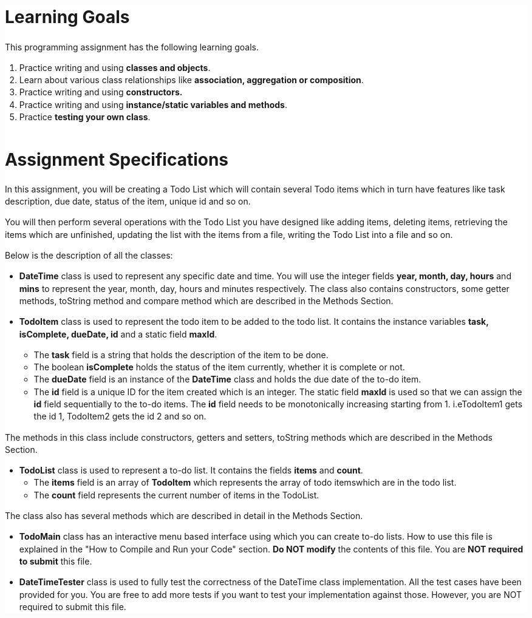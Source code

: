 #
# Learning Goals

This programming assignment has the following learning goals.

1. Practice writing and using **classes and objects**.
2. Learn about various class relationships like **association, aggregation or composition**.
3. Practice writing and using **constructors.**
4. Practice writing and using **instance/static variables and methods**.
5. Practice **testing your own class**.

# Assignment Specifications

In this assignment, you will be creating a Todo List which will contain several Todo items which in turn have features like task description, due date, status of the item, unique id and so on.

You will then perform several operations with the Todo List you have designed like adding items, deleting items, retrieving the items which are unfinished, updating the list with the items from a file, writing the Todo List into a file and so on.

Below is the description of all the classes:

- **DateTime** class is used to represent any specific date and time. You will use the integer fields **year, month, day, hours** and **mins** to represent the year, month, day, hours and minutes respectively. The class also contains constructors, some getter methods, toString method and compare method which are described in the Methods Section.

- **TodoItem** class is used to represent the todo item to be added to the todo list. It contains the instance variables **task, isComplete, dueDate, id** and a static field **maxId**.
  - The **task** field is a string that holds the description of the item to be done.
  - The boolean **isComplete** holds the status of the item currently, whether it is complete or not.
  - The **dueDate** field is an instance of the **DateTime** class and holds the due date of the to-do item.
  - The **id** field is a unique ID for the item created which is an integer. The static field **maxId** is used so that we can assign the **id** field sequentially to the to-do items. The **id** field needs to be monotonically increasing starting from 1. i.eTodoItem1 gets the id 1, TodoItem2 gets the id 2 and so on.

The methods in this class include constructors, getters and setters, toString methods which are described in the Methods Section.

- **TodoList** class is used to represent a to-do list. It contains the fields **items** and **count**.
  - The **items** field is an array of **TodoItem** which represents the array of todo itemswhich are in the todo list.
  - The **count** field represents the current number of items in the TodoList.

The class also has several methods which are described in detail in the Methods Section.

- **TodoMain** class has an interactive menu based interface using which you can create to-do lists. How to use this file is explained in the &quot;How to Compile and Run your Code&quot; section. **Do NOT modify** the contents of this file. You are **NOT required to submit** this file.

- **DateTimeTester** class is used to fully test the correctness of the DateTime class implementation. All the test cases have been provided for you. You are free to add more tests if you want to test your implementation against those. However, you are NOT required to submit this file.
